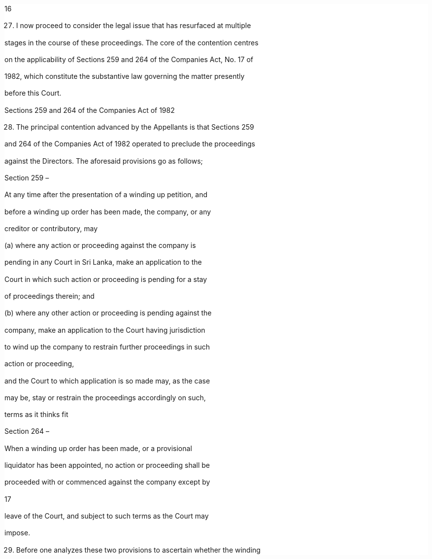16

27. I now proceed to consider the legal issue that has resurfaced at multiple

stages in the course of these proceedings. The core of the contention centres

on the applicability of Sections 259 and 264 of the Companies Act, No. 17 of

1982, which constitute the substantive law governing the matter presently

before this Court.

Sections 259 and 264 of the Companies Act of 1982

28. The principal contention advanced by the Appellants is that Sections 259

and 264 of the Companies Act of 1982 operated to preclude the proceedings

against the Directors. The aforesaid provisions go as follows;

Section 259 –

At any time after the presentation of a winding up petition, and

before a winding up order has been made, the company, or any

creditor or contributory, may

(a) where any action or proceeding against the company is

pending in any Court in Sri Lanka, make an application to the

Court in which such action or proceeding is pending for a stay

of proceedings therein; and

(b) where any other action or proceeding is pending against the

company, make an application to the Court having jurisdiction

to wind up the company to restrain further proceedings in such

action or proceeding,

and the Court to which application is so made may, as the case

may be, stay or restrain the proceedings accordingly on such,

terms as it thinks fit

Section 264 –

When a winding up order has been made, or a provisional

liquidator has been appointed, no action or proceeding shall be

proceeded with or commenced against the company except by

17

leave of the Court, and subject to such terms as the Court may

impose.

29. Before one analyzes these two provisions to ascertain whether the winding
